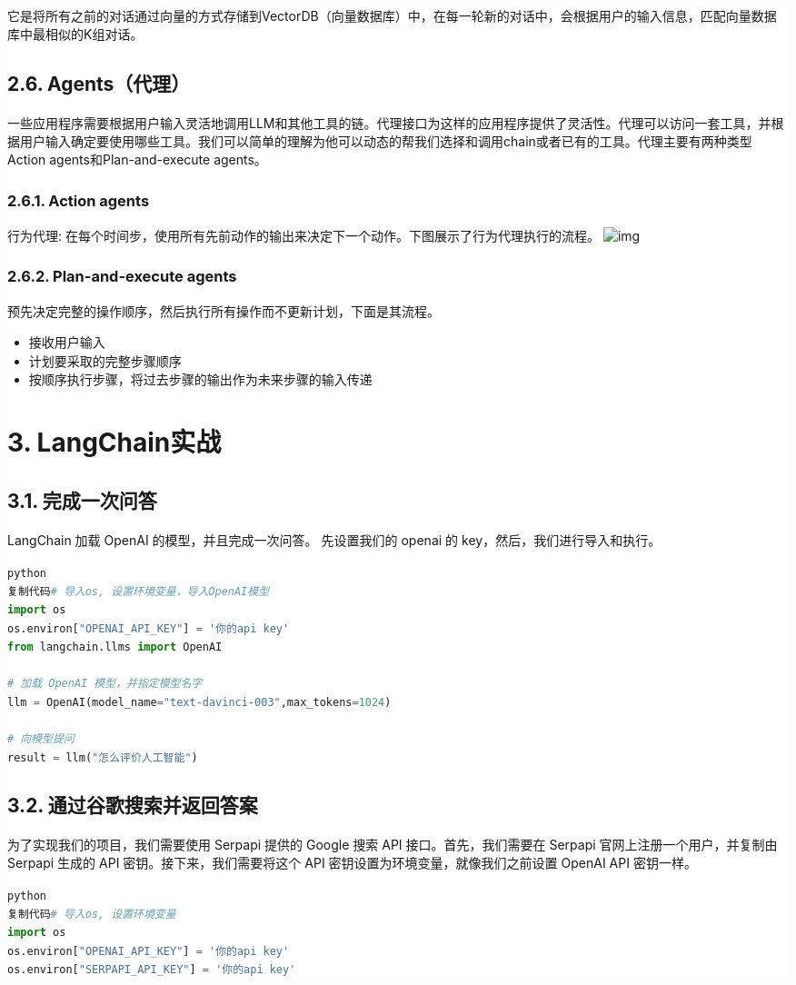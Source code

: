 它是将所有之前的对话通过向量的方式存储到VectorDB（向量数据库）中，在每一轮新的对话中，会根据用户的输入信息，匹配向量数据库中最相似的K组对话。

## 2.6. Agents（代理）

一些应用程序需要根据用户输入灵活地调用LLM和其他工具的链。代理接口为这样的应用程序提供了灵活性。代理可以访问一套工具，并根据用户输入确定要使用哪些工具。我们可以简单的理解为他可以动态的帮我们选择和调用chain或者已有的工具。代理主要有两种类型Action agents和Plan-and-execute agents。

### 2.6.1. Action agents

行为代理: 在每个时间步，使用所有先前动作的输出来决定下一个动作。下图展示了行为代理执行的流程。 ![img](https://p.ipic.vip/pgl4ji.jpg)

### 2.6.2. Plan-and-execute agents

预先决定完整的操作顺序，然后执行所有操作而不更新计划，下面是其流程。

- 接收用户输入
- 计划要采取的完整步骤顺序
- 按顺序执行步骤，将过去步骤的输出作为未来步骤的输入传递

# 3. LangChain实战

## 3.1. 完成一次问答

LangChain 加载 OpenAI 的模型，并且完成一次问答。 先设置我们的 openai 的 key，然后，我们进行导入和执行。

```python
python
复制代码# 导入os, 设置环境变量，导入OpenAI模型
import os
os.environ["OPENAI_API_KEY"] = '你的api key'
from langchain.llms import OpenAI

# 加载 OpenAI 模型，并指定模型名字
llm = OpenAI(model_name="text-davinci-003",max_tokens=1024)

# 向模型提问
result = llm("怎么评价人工智能")
```

## 3.2. 通过谷歌搜索并返回答案

为了实现我们的项目，我们需要使用 Serpapi 提供的 Google 搜索 API 接口。首先，我们需要在 Serpapi 官网上注册一个用户，并复制由 Serpapi 生成的 API 密钥。接下来，我们需要将这个 API 密钥设置为环境变量，就像我们之前设置 OpenAI API 密钥一样。

```python
python
复制代码# 导入os, 设置环境变量
import os
os.environ["OPENAI_API_KEY"] = '你的api key'
os.environ["SERPAPI_API_KEY"] = '你的api key'
```
